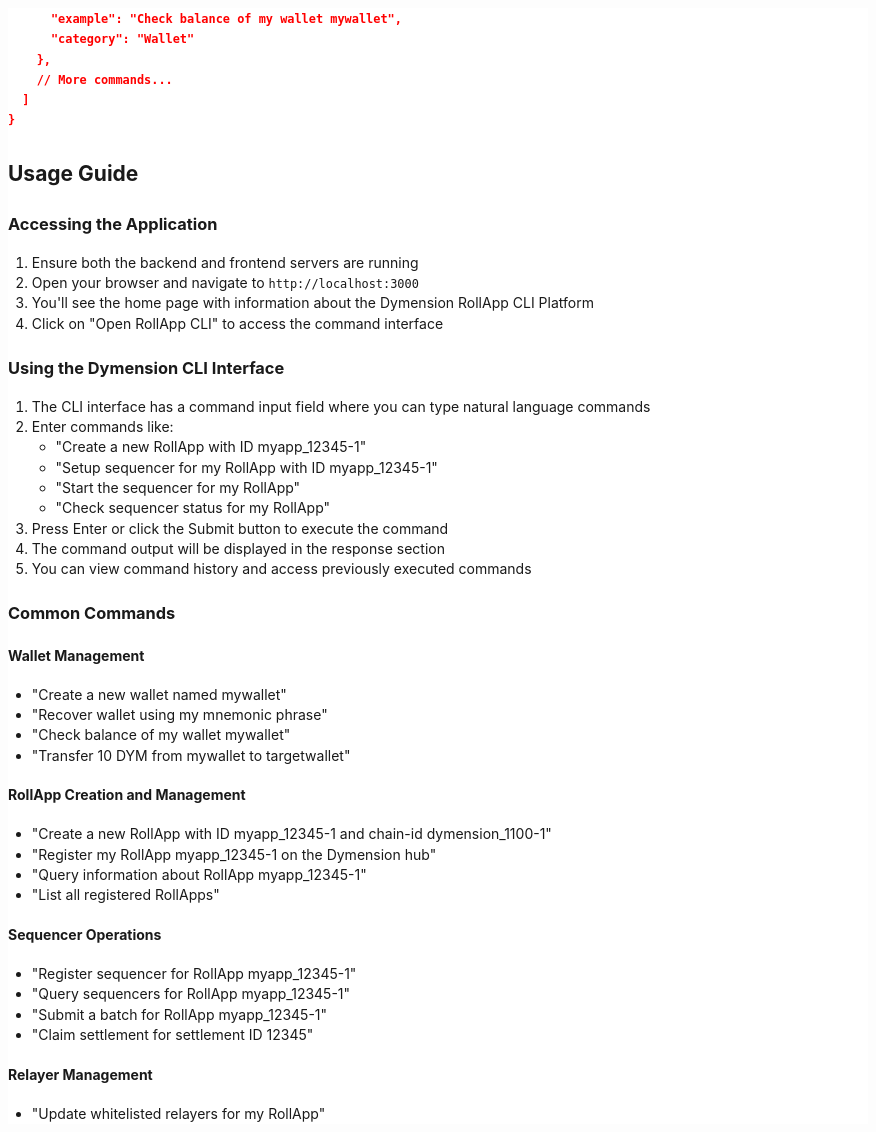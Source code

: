   ```json
        "example": "Check balance of my wallet mywallet",
        "category": "Wallet"
      },
      // More commands...
    ]
  }
  ```

## Usage Guide

### Accessing the Application

1. Ensure both the backend and frontend servers are running
2. Open your browser and navigate to `http://localhost:3000`
3. You'll see the home page with information about the Dymension RollApp CLI Platform
4. Click on "Open RollApp CLI" to access the command interface

### Using the Dymension CLI Interface

1. The CLI interface has a command input field where you can type natural language commands
2. Enter commands like:
   - "Create a new RollApp with ID myapp_12345-1"
   - "Setup sequencer for my RollApp with ID myapp_12345-1"
   - "Start the sequencer for my RollApp"
   - "Check sequencer status for my RollApp"
3. Press Enter or click the Submit button to execute the command
4. The command output will be displayed in the response section
5. You can view command history and access previously executed commands

### Common Commands

#### Wallet Management
- "Create a new wallet named mywallet"
- "Recover wallet using my mnemonic phrase"
- "Check balance of my wallet mywallet"
- "Transfer 10 DYM from mywallet to targetwallet"

#### RollApp Creation and Management
- "Create a new RollApp with ID myapp_12345-1 and chain-id dymension_1100-1"
- "Register my RollApp myapp_12345-1 on the Dymension hub"
- "Query information about RollApp myapp_12345-1"
- "List all registered RollApps"

#### Sequencer Operations
- "Register sequencer for RollApp myapp_12345-1"
- "Query sequencers for RollApp myapp_12345-1"
- "Submit a batch for RollApp myapp_12345-1"
- "Claim settlement for settlement ID 12345"

#### Relayer Management
- "Update whitelisted relayers for my RollApp"
